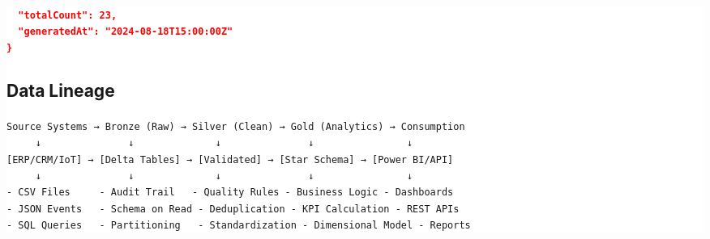 ```json
  "totalCount": 23,
  "generatedAt": "2024-08-18T15:00:00Z"
}
```

## Data Lineage

```
Source Systems → Bronze (Raw) → Silver (Clean) → Gold (Analytics) → Consumption
     ↓               ↓              ↓               ↓                ↓
[ERP/CRM/IoT] → [Delta Tables] → [Validated] → [Star Schema] → [Power BI/API]
     ↓               ↓              ↓               ↓                ↓
- CSV Files     - Audit Trail   - Quality Rules - Business Logic - Dashboards  
- JSON Events   - Schema on Read - Deduplication - KPI Calculation - REST APIs
- SQL Queries   - Partitioning   - Standardization - Dimensional Model - Reports
```